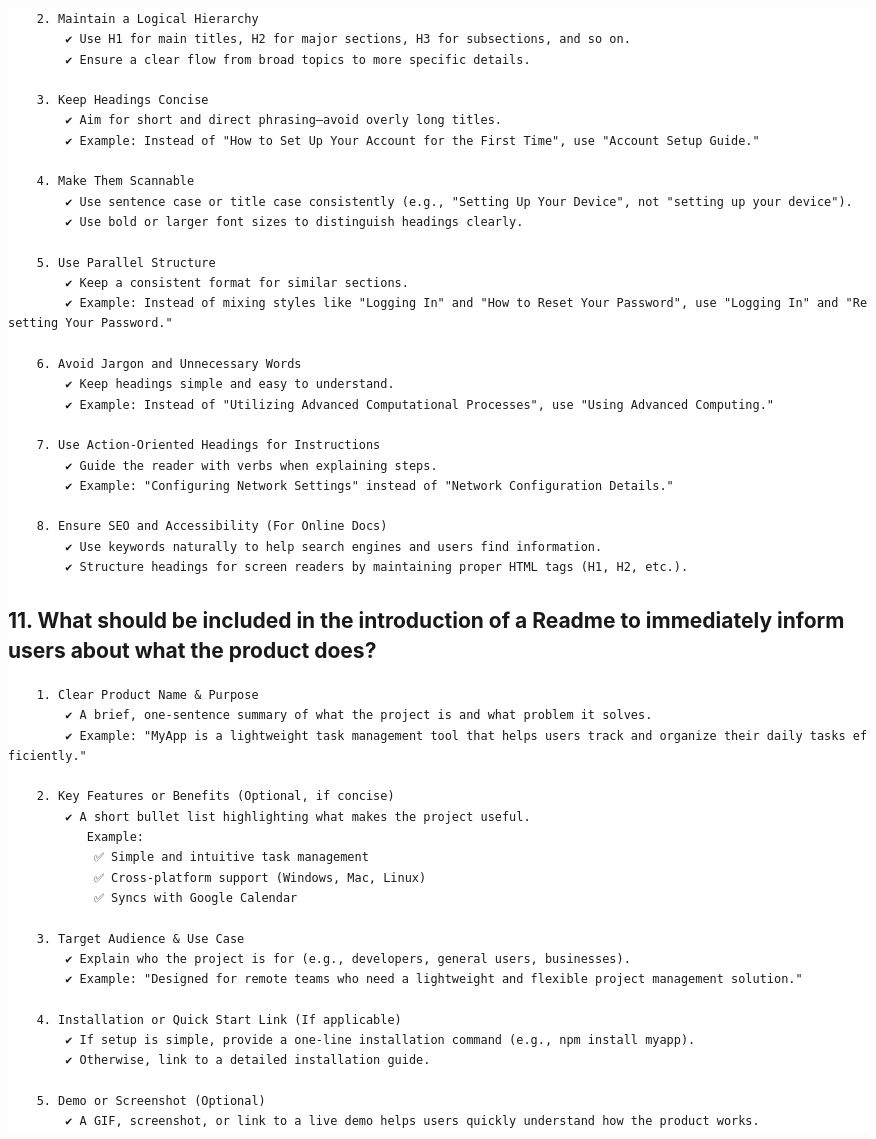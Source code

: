         2. Maintain a Logical Hierarchy
            ✔ Use H1 for main titles, H2 for major sections, H3 for subsections, and so on.
            ✔ Ensure a clear flow from broad topics to more specific details.
            
        3. Keep Headings Concise
            ✔ Aim for short and direct phrasing—avoid overly long titles.
            ✔ Example: Instead of "How to Set Up Your Account for the First Time", use "Account Setup Guide."
        
        4. Make Them Scannable
            ✔ Use sentence case or title case consistently (e.g., "Setting Up Your Device", not "setting up your device").
            ✔ Use bold or larger font sizes to distinguish headings clearly.
        
        5. Use Parallel Structure
            ✔ Keep a consistent format for similar sections.
            ✔ Example: Instead of mixing styles like "Logging In" and "How to Reset Your Password", use "Logging In" and "Resetting Your Password."
        
        6. Avoid Jargon and Unnecessary Words
            ✔ Keep headings simple and easy to understand.
            ✔ Example: Instead of "Utilizing Advanced Computational Processes", use "Using Advanced Computing."
        
        7. Use Action-Oriented Headings for Instructions
            ✔ Guide the reader with verbs when explaining steps.
            ✔ Example: "Configuring Network Settings" instead of "Network Configuration Details."
        
        8. Ensure SEO and Accessibility (For Online Docs)
            ✔ Use keywords naturally to help search engines and users find information.
            ✔ Structure headings for screen readers by maintaining proper HTML tags (H1, H2, etc.).

## 11. What should be included in the introduction of a Readme to immediately inform users about what the product does?
        1. Clear Product Name & Purpose
            ✔ A brief, one-sentence summary of what the project is and what problem it solves.
            ✔ Example: "MyApp is a lightweight task management tool that helps users track and organize their daily tasks efficiently."
        
        2. Key Features or Benefits (Optional, if concise)
            ✔ A short bullet list highlighting what makes the project useful.
               Example:
                ✅ Simple and intuitive task management
                ✅ Cross-platform support (Windows, Mac, Linux)
                ✅ Syncs with Google Calendar
        
        3. Target Audience & Use Case
            ✔ Explain who the project is for (e.g., developers, general users, businesses).
            ✔ Example: "Designed for remote teams who need a lightweight and flexible project management solution."
        
        4. Installation or Quick Start Link (If applicable)
            ✔ If setup is simple, provide a one-line installation command (e.g., npm install myapp).
            ✔ Otherwise, link to a detailed installation guide.
        
        5. Demo or Screenshot (Optional)
            ✔ A GIF, screenshot, or link to a live demo helps users quickly understand how the product works.
